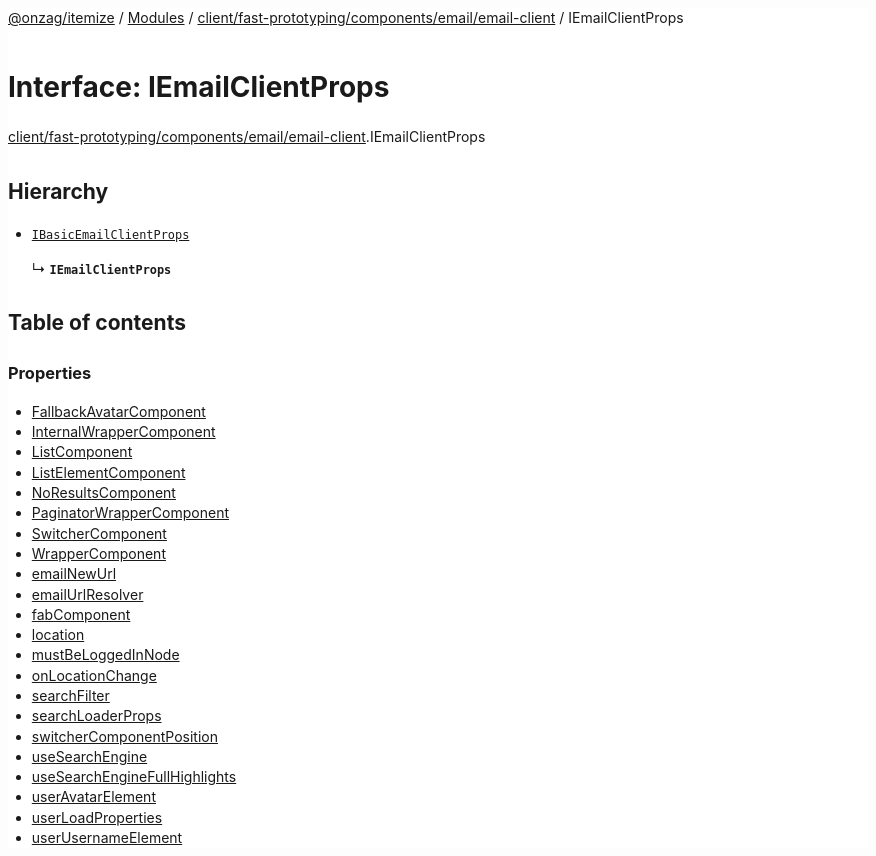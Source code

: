 [@onzag/itemize](../README.md) / [Modules](../modules.md) / [client/fast-prototyping/components/email/email-client](../modules/client_fast_prototyping_components_email_email_client.md) / IEmailClientProps

# Interface: IEmailClientProps

[client/fast-prototyping/components/email/email-client](../modules/client_fast_prototyping_components_email_email_client.md).IEmailClientProps

## Hierarchy

- [`IBasicEmailClientProps`](client_fast_prototyping_components_email_email_client.IBasicEmailClientProps.md)

  ↳ **`IEmailClientProps`**

## Table of contents

### Properties

- [FallbackAvatarComponent](client_fast_prototyping_components_email_email_client.IEmailClientProps.md#fallbackavatarcomponent)
- [InternalWrapperComponent](client_fast_prototyping_components_email_email_client.IEmailClientProps.md#internalwrappercomponent)
- [ListComponent](client_fast_prototyping_components_email_email_client.IEmailClientProps.md#listcomponent)
- [ListElementComponent](client_fast_prototyping_components_email_email_client.IEmailClientProps.md#listelementcomponent)
- [NoResultsComponent](client_fast_prototyping_components_email_email_client.IEmailClientProps.md#noresultscomponent)
- [PaginatorWrapperComponent](client_fast_prototyping_components_email_email_client.IEmailClientProps.md#paginatorwrappercomponent)
- [SwitcherComponent](client_fast_prototyping_components_email_email_client.IEmailClientProps.md#switchercomponent)
- [WrapperComponent](client_fast_prototyping_components_email_email_client.IEmailClientProps.md#wrappercomponent)
- [emailNewUrl](client_fast_prototyping_components_email_email_client.IEmailClientProps.md#emailnewurl)
- [emailUrlResolver](client_fast_prototyping_components_email_email_client.IEmailClientProps.md#emailurlresolver)
- [fabComponent](client_fast_prototyping_components_email_email_client.IEmailClientProps.md#fabcomponent)
- [location](client_fast_prototyping_components_email_email_client.IEmailClientProps.md#location)
- [mustBeLoggedInNode](client_fast_prototyping_components_email_email_client.IEmailClientProps.md#mustbeloggedinnode)
- [onLocationChange](client_fast_prototyping_components_email_email_client.IEmailClientProps.md#onlocationchange)
- [searchFilter](client_fast_prototyping_components_email_email_client.IEmailClientProps.md#searchfilter)
- [searchLoaderProps](client_fast_prototyping_components_email_email_client.IEmailClientProps.md#searchloaderprops)
- [switcherComponentPosition](client_fast_prototyping_components_email_email_client.IEmailClientProps.md#switchercomponentposition)
- [useSearchEngine](client_fast_prototyping_components_email_email_client.IEmailClientProps.md#usesearchengine)
- [useSearchEngineFullHighlights](client_fast_prototyping_components_email_email_client.IEmailClientProps.md#usesearchenginefullhighlights)
- [userAvatarElement](client_fast_prototyping_components_email_email_client.IEmailClientProps.md#useravatarelement)
- [userLoadProperties](client_fast_prototyping_components_email_email_client.IEmailClientProps.md#userloadproperties)
- [userUsernameElement](client_fast_prototyping_components_email_email_client.IEmailClientProps.md#userusernameelement)